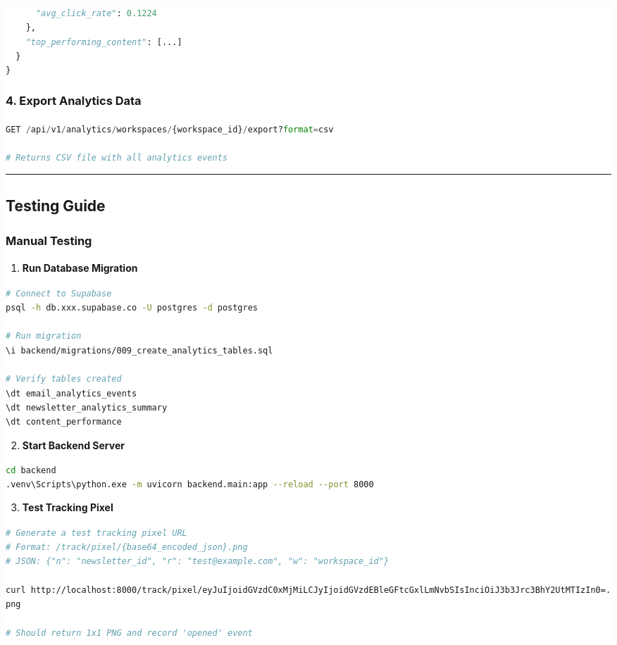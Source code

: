 ```python
      "avg_click_rate": 0.1224
    },
    "top_performing_content": [...]
  }
}
```

### 4. Export Analytics Data

```python
GET /api/v1/analytics/workspaces/{workspace_id}/export?format=csv

# Returns CSV file with all analytics events
```

---

## Testing Guide

### Manual Testing

1. **Run Database Migration**
```bash
# Connect to Supabase
psql -h db.xxx.supabase.co -U postgres -d postgres

# Run migration
\i backend/migrations/009_create_analytics_tables.sql

# Verify tables created
\dt email_analytics_events
\dt newsletter_analytics_summary
\dt content_performance
```

2. **Start Backend Server**
```bash
cd backend
.venv\Scripts\python.exe -m uvicorn backend.main:app --reload --port 8000
```

3. **Test Tracking Pixel**
```bash
# Generate a test tracking pixel URL
# Format: /track/pixel/{base64_encoded_json}.png
# JSON: {"n": "newsletter_id", "r": "test@example.com", "w": "workspace_id"}

curl http://localhost:8000/track/pixel/eyJuIjoidGVzdC0xMjMiLCJyIjoidGVzdEBleGFtcGxlLmNvbSIsInciOiJ3b3Jrc3BhY2UtMTIzIn0=.png

# Should return 1x1 PNG and record 'opened' event
```
